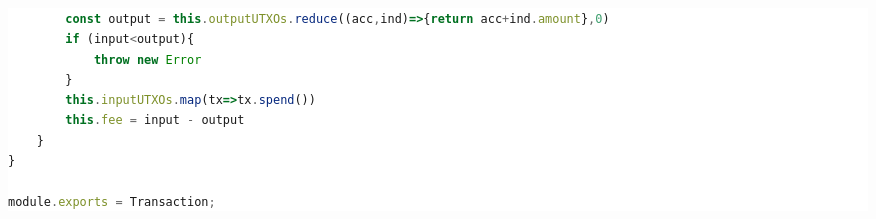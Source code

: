 ```js
        const output = this.outputUTXOs.reduce((acc,ind)=>{return acc+ind.amount},0)
        if (input<output){
            throw new Error
        }
        this.inputUTXOs.map(tx=>tx.spend())
        this.fee = input - output
    }
}

module.exports = Transaction;
```